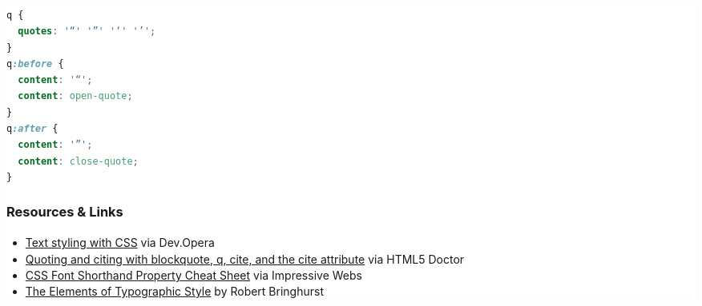 ```css
q {
  quotes: '“' '”' '‘' '’';
}
q:before {
  content: '“';
  content: open-quote;
}
q:after {
  content: '”';
  content: close-quote;
}
```

### Resources & Links

* [Text styling with CSS](http://dev.opera.com/articles/view/29-text-styling-with-css/) via Dev.Opera
* [Quoting and citing with blockquote, q, cite, and the cite attribute](http://html5doctor.com/blockquote-q-cite/) via HTML5 Doctor
* [CSS Font Shorthand Property Cheat Sheet](http://www.impressivewebs.com/css-font-shorthand-property-cheat-sheet/) via Impressive Webs
* [The Elements of Typographic Style](http://www.amazon.com/Elements-Typographic-Style-Robert-Bringhurst/dp/0881791326) by Robert Bringhurst
